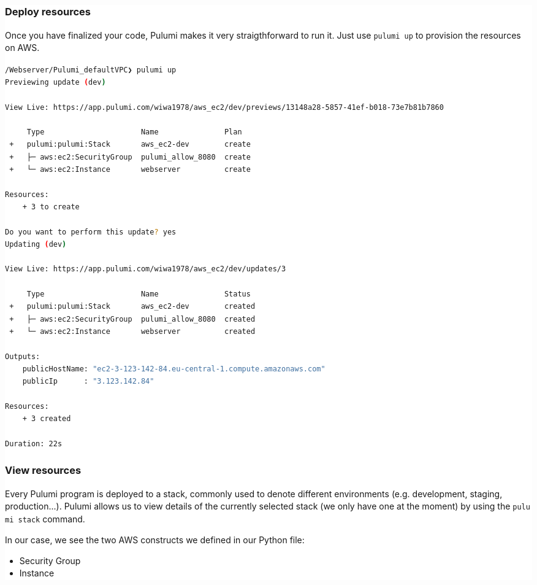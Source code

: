 ```python
```

### Deploy resources

Once you have finalized your code, Pulumi makes it very straigthforward to run it. Just use `pulumi up` to provision the resources on AWS.

```bash
/Webserver/Pulumi_defaultVPC❯ pulumi up
Previewing update (dev)

View Live: https://app.pulumi.com/wiwa1978/aws_ec2/dev/previews/13148a28-5857-41ef-b018-73e7b81b7860

     Type                      Name               Plan
 +   pulumi:pulumi:Stack       aws_ec2-dev        create
 +   ├─ aws:ec2:SecurityGroup  pulumi_allow_8080  create
 +   └─ aws:ec2:Instance       webserver          create

Resources:
    + 3 to create

Do you want to perform this update? yes
Updating (dev)

View Live: https://app.pulumi.com/wiwa1978/aws_ec2/dev/updates/3

     Type                      Name               Status
 +   pulumi:pulumi:Stack       aws_ec2-dev        created
 +   ├─ aws:ec2:SecurityGroup  pulumi_allow_8080  created
 +   └─ aws:ec2:Instance       webserver          created

Outputs:
    publicHostName: "ec2-3-123-142-84.eu-central-1.compute.amazonaws.com"
    publicIp      : "3.123.142.84"

Resources:
    + 3 created

Duration: 22s
```

### View resources

Every Pulumi program is deployed to a stack, commonly used to denote different environments (e.g. development, staging, production...). Pulumi allows us to view details of the currently selected stack (we only have one at the moment) by using the `pulumi stack` command.

In our case, we see the two AWS constructs we defined in our Python file:

- Security Group
- Instance
